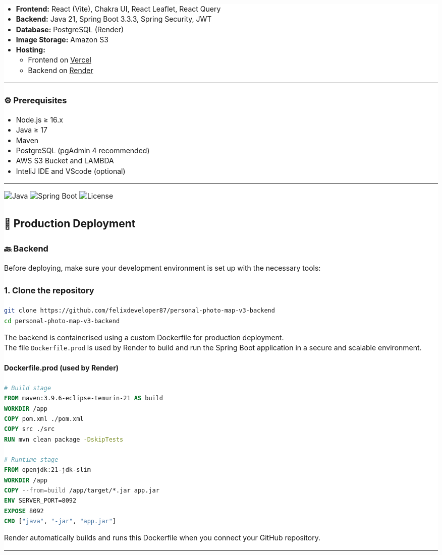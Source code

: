 - **Frontend:** React (Vite), Chakra UI, React Leaflet, React Query
- **Backend:** Java 21, Spring Boot 3.3.3, Spring Security, JWT
- **Database:** PostgreSQL (Render)
- **Image Storage:** Amazon S3
- **Hosting:** 
  - Frontend on [Vercel](https://vercel.com)
  - Backend on [Render](https://render.com)

---

### ⚙️ Prerequisites

- Node.js ≥ 16.x  
- Java ≥ 17  
- Maven 
- PostgreSQL (pgAdmin 4 recommended)  
- AWS S3 Bucket and LAMBDA
- InteliJ IDE and VScode (optional)

---
![Java](https://img.shields.io/badge/Java-21-blue)
![Spring Boot](https://img.shields.io/badge/Spring_Boot-3.3.3-green)
![License](https://img.shields.io/badge/license-MIT-brightgreen)



## 🚀 Production Deployment

### 🔙 Backend

Before deploying, make sure your development environment is set up with the necessary tools:

### 1. Clone the repository

```bash
git clone https://github.com/felixdeveloper87/personal-photo-map-v3-backend
cd personal-photo-map-v3-backend
``` 

The backend is containerised using a custom Dockerfile for production deployment.  
The file `Dockerfile.prod` is used by Render to build and run the Spring Boot application in a secure and scalable environment.

#### Dockerfile.prod (used by Render)

```dockerfile
# Build stage
FROM maven:3.9.6-eclipse-temurin-21 AS build
WORKDIR /app
COPY pom.xml ./pom.xml
COPY src ./src
RUN mvn clean package -DskipTests

# Runtime stage
FROM openjdk:21-jdk-slim
WORKDIR /app
COPY --from=build /app/target/*.jar app.jar
ENV SERVER_PORT=8092
EXPOSE 8092
CMD ["java", "-jar", "app.jar"]
```
Render automatically builds and runs this Dockerfile when you connect your GitHub repository.

---